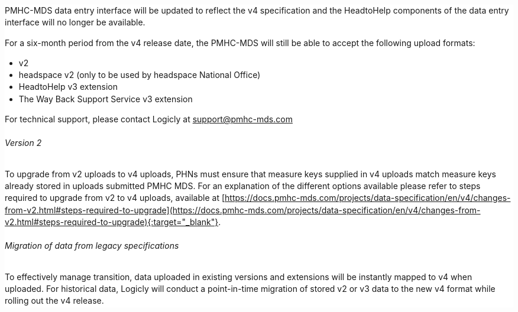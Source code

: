 PMHC-MDS data entry interface will be updated to reflect the v4 specification and the HeadtoHelp components of the data entry interface will no longer be available.

For a six-month period from the v4 release date, the PMHC-MDS will still be able to accept the following upload formats:

* v2
* headspace v2 (only to be used by headspace National Office)
* HeadtoHelp v3 extension
* The Way Back Support Service v3 extension

For technical support, please contact Logicly at [support@pmhc-mds.com](mailto:support@pmhc-mds.com)

###### Version 2

To upgrade from v2 uploads to v4 uploads, PHNs must ensure that measure keys supplied in v4 uploads match measure keys already stored in uploads submitted PMHC MDS. For an explanation of the different options available please refer to steps required to upgrade from v2 to v4 uploads, available at [https://docs.pmhc-mds.com/projects/data-specification/en/v4/changes-from-v2.html#steps-required-to-upgrade](https://docs.pmhc-mds.com/projects/data-specification/en/v4/changes-from-v2.html#steps-required-to-upgrade){:target="_blank"}.

###### Migration of data from legacy specifications

To effectively manage transition, data uploaded in existing versions and extensions will be instantly mapped to v4 when uploaded. For historical data, Logicly will conduct a point-in-time migration of stored v2 or v3 data to the new v4 format while rolling out the v4 release.
